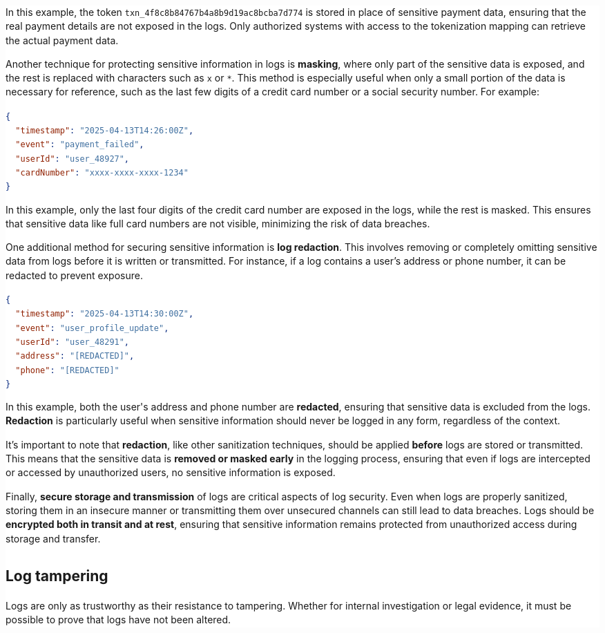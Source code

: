 In this example, the token `txn_4f8c8b84767b4a8b9d19ac8bcba7d774` is stored in place of sensitive payment data, ensuring that the real payment details are not exposed in the logs. Only authorized systems with access to the tokenization mapping can retrieve the actual payment data.

Another technique for protecting sensitive information in logs is **masking**, where only part of the sensitive data is exposed, and the rest is replaced with characters such as `x` or `*`. This method is especially useful when only a small portion of the data is necessary for reference, such as the last few digits of a credit card number or a social security number. For example:

```json
{
  "timestamp": "2025-04-13T14:26:00Z",
  "event": "payment_failed",
  "userId": "user_48927",
  "cardNumber": "xxxx-xxxx-xxxx-1234"
}
```

In this example, only the last four digits of the credit card number are exposed in the logs, while the rest is masked. This ensures that sensitive data like full card numbers are not visible, minimizing the risk of data breaches.

One additional method for securing sensitive information is **log redaction**. This involves removing or completely omitting sensitive data from logs before it is written or transmitted. For instance, if a log contains a user’s address or phone number, it can be redacted to prevent exposure.

```json
{
  "timestamp": "2025-04-13T14:30:00Z",
  "event": "user_profile_update",
  "userId": "user_48291",
  "address": "[REDACTED]",
  "phone": "[REDACTED]"
}
```

In this example, both the user's address and phone number are **redacted**, ensuring that sensitive data is excluded from the logs. **Redaction** is particularly useful when sensitive information should never be logged in any form, regardless of the context.

It’s important to note that **redaction**, like other sanitization techniques, should be applied **before** logs are stored or transmitted. This means that the sensitive data is **removed or masked early** in the logging process, ensuring that even if logs are intercepted or accessed by unauthorized users, no sensitive information is exposed.

Finally, **secure storage and transmission** of logs are critical aspects of log security. Even when logs are properly sanitized, storing them in an insecure manner or transmitting them over unsecured channels can still lead to data breaches. Logs should be **encrypted both in transit and at rest**, ensuring that sensitive information remains protected from unauthorized access during storage and transfer.

## Log tampering
Logs are only as trustworthy as their resistance to tampering. Whether for internal investigation or legal evidence, it must be possible to prove that logs have not been altered.
